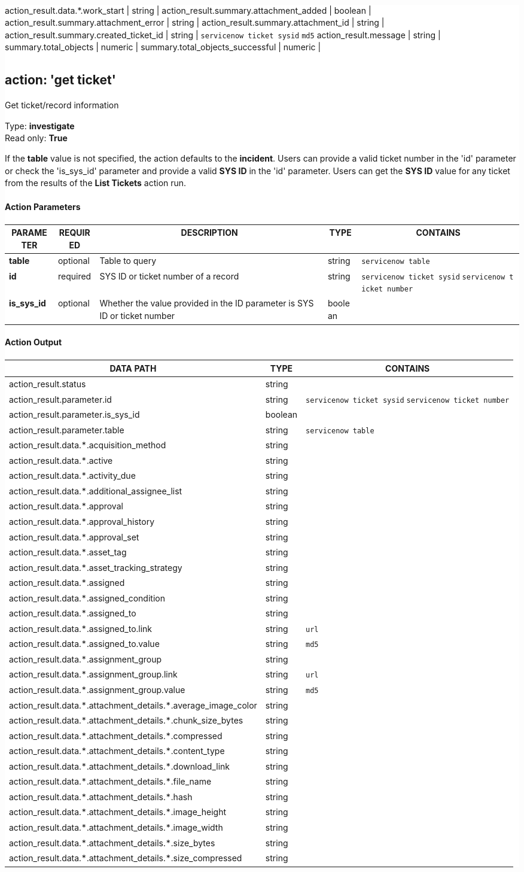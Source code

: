 action\_result\.data\.\*\.work\_start | string | 
action\_result\.summary\.attachment\_added | boolean | 
action\_result\.summary\.attachment\_error | string | 
action\_result\.summary\.attachment\_id | string | 
action\_result\.summary\.created\_ticket\_id | string |  `servicenow ticket sysid`  `md5` 
action\_result\.message | string | 
summary\.total\_objects | numeric | 
summary\.total\_objects\_successful | numeric |   

## action: 'get ticket'
Get ticket/record information

Type: **investigate**  
Read only: **True**

If the <b>table</b> value is not specified, the action defaults to the <b>incident</b>\. Users can provide a valid ticket number in the 'id' parameter or check the 'is\_sys\_id' parameter and provide a valid <b>SYS ID</b> in the 'id' parameter\. Users can get the <b>SYS ID</b> value for any ticket from the results of the <b>List Tickets</b> action run\.

#### Action Parameters
PARAMETER | REQUIRED | DESCRIPTION | TYPE | CONTAINS
--------- | -------- | ----------- | ---- | --------
**table** |  optional  | Table to query | string |  `servicenow table` 
**id** |  required  | SYS ID or ticket number of a record | string |  `servicenow ticket sysid`  `servicenow ticket number` 
**is\_sys\_id** |  optional  | Whether the value provided in the ID parameter is SYS ID or ticket number | boolean | 

#### Action Output
DATA PATH | TYPE | CONTAINS
--------- | ---- | --------
action\_result\.status | string | 
action\_result\.parameter\.id | string |  `servicenow ticket sysid`  `servicenow ticket number` 
action\_result\.parameter\.is\_sys\_id | boolean | 
action\_result\.parameter\.table | string |  `servicenow table` 
action\_result\.data\.\*\.acquisition\_method | string | 
action\_result\.data\.\*\.active | string | 
action\_result\.data\.\*\.activity\_due | string | 
action\_result\.data\.\*\.additional\_assignee\_list | string | 
action\_result\.data\.\*\.approval | string | 
action\_result\.data\.\*\.approval\_history | string | 
action\_result\.data\.\*\.approval\_set | string | 
action\_result\.data\.\*\.asset\_tag | string | 
action\_result\.data\.\*\.asset\_tracking\_strategy | string | 
action\_result\.data\.\*\.assigned | string | 
action\_result\.data\.\*\.assigned\_condition | string | 
action\_result\.data\.\*\.assigned\_to | string | 
action\_result\.data\.\*\.assigned\_to\.link | string |  `url` 
action\_result\.data\.\*\.assigned\_to\.value | string |  `md5` 
action\_result\.data\.\*\.assignment\_group | string | 
action\_result\.data\.\*\.assignment\_group\.link | string |  `url` 
action\_result\.data\.\*\.assignment\_group\.value | string |  `md5` 
action\_result\.data\.\*\.attachment\_details\.\*\.average\_image\_color | string | 
action\_result\.data\.\*\.attachment\_details\.\*\.chunk\_size\_bytes | string | 
action\_result\.data\.\*\.attachment\_details\.\*\.compressed | string | 
action\_result\.data\.\*\.attachment\_details\.\*\.content\_type | string | 
action\_result\.data\.\*\.attachment\_details\.\*\.download\_link | string | 
action\_result\.data\.\*\.attachment\_details\.\*\.file\_name | string | 
action\_result\.data\.\*\.attachment\_details\.\*\.hash | string | 
action\_result\.data\.\*\.attachment\_details\.\*\.image\_height | string | 
action\_result\.data\.\*\.attachment\_details\.\*\.image\_width | string | 
action\_result\.data\.\*\.attachment\_details\.\*\.size\_bytes | string | 
action\_result\.data\.\*\.attachment\_details\.\*\.size\_compressed | string | 